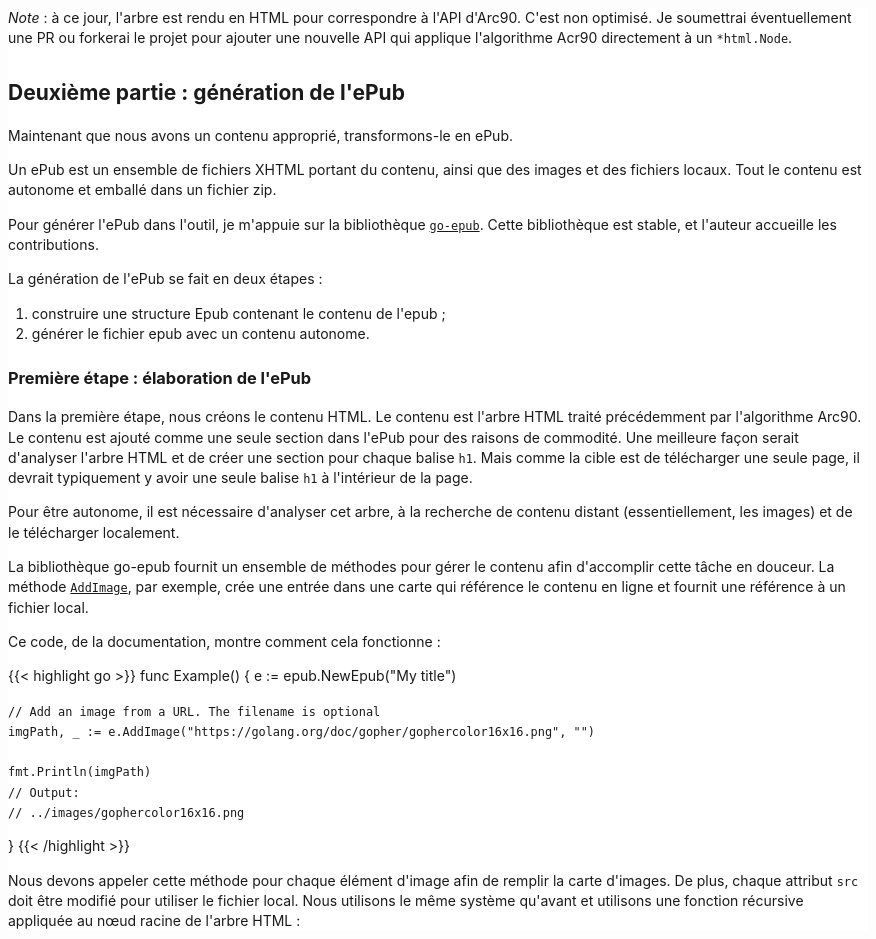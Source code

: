 _Note_ : à ce jour, l'arbre est rendu en HTML pour correspondre à l'API d'Arc90. C'est non optimisé. Je soumettrai éventuellement une PR ou forkerai le projet pour ajouter une nouvelle API qui applique l'algorithme Acr90 directement à un `*html.Node`.

## Deuxième partie : génération de l'ePub

Maintenant que nous avons un contenu approprié, transformons-le en ePub.

Un ePub est un ensemble de fichiers XHTML portant du contenu, ainsi que des images et des fichiers locaux. Tout le contenu est autonome et emballé dans un fichier zip.

Pour générer l'ePub dans l'outil, je m'appuie sur la bibliothèque [`go-epub`](https://github.com/bmaupin/go-epub). Cette bibliothèque est stable, et l'auteur accueille les contributions.

La génération de l'ePub se fait en deux étapes :

1. construire une structure Epub contenant le contenu de l'epub ;
2. générer le fichier epub avec un contenu autonome.

### Première étape : élaboration de l'ePub

Dans la première étape, nous créons le contenu HTML. Le contenu est l'arbre HTML traité précédemment par l'algorithme Arc90.
Le contenu est ajouté comme une seule section dans l'ePub pour des raisons de commodité. Une meilleure façon serait d'analyser l'arbre HTML et de créer une section pour chaque balise `h1`.
Mais comme la cible est de télécharger une seule page, il devrait typiquement y avoir une seule balise `h1` à l'intérieur de la page.

Pour être autonome, il est nécessaire d'analyser cet arbre, à la recherche de contenu distant (essentiellement, les images) et de le télécharger localement.

La bibliothèque go-epub fournit un ensemble de méthodes pour gérer le contenu afin d'accomplir cette tâche en douceur. La méthode [`AddImage`](https://pkg.go.dev/github.com/bmaupin/go-epub?utm_source=godoc#Epub.AddImage), par exemple, crée une entrée dans une carte qui référence le contenu en ligne et fournit une référence à un fichier local.

Ce code, de la documentation, montre comment cela fonctionne :

{{< highlight go >}}
func Example() {
    e := epub.NewEpub("My title")

    // Add an image from a URL. The filename is optional
    imgPath, _ := e.AddImage("https://golang.org/doc/gopher/gophercolor16x16.png", "")

    fmt.Println(imgPath)
    // Output:
    // ../images/gophercolor16x16.png
}
{{< /highlight >}}

Nous devons appeler cette méthode pour chaque élément d'image afin de remplir la carte d'images. De plus, chaque attribut `src` doit être modifié pour utiliser le fichier local.
Nous utilisons le même système qu'avant et utilisons une fonction récursive appliquée au nœud racine de l'arbre HTML :
